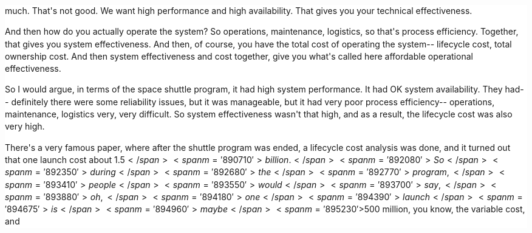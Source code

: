   <span m='821860'>much.</span> <span m='822190'>That's</span> <span m='822430'>not</span>
  <span m='822640'>good.</span> <span m='823390'>We</span> <span m='823510'>want</span>
  <span m='823690'>high</span> <span m='823900'>performance</span> <span m='824620'>and</span>
  <span m='825070'>high</span> <span m='825310'>availability.</span> <span m='826420'>That</span>
  <span m='826540'>gives</span> <span m='826750'>you</span> <span m='826840'>your</span>
  <span m='826990'>technical</span> <span m='827500'>effectiveness.</span> </p><p><span
  m='829000'>And</span> <span m='829120'>then</span> <span m='829300'>how</span> <span
  m='829450'>do</span> <span m='829510'>you</span> <span m='829660'>actually</span>
  <span m='830020'>operate</span> <span m='830560'>the</span> <span m='830680'>system?</span>
  <span m='831280'>So</span> <span m='831490'>operations,</span> <span m='832240'>maintenance,</span>
  <span m='832810'>logistics,</span> <span m='834820'>so</span> <span m='834970'>that's</span>
  <span m='835180'>process</span> <span m='835690'>efficiency.</span> <span m='836320'>Together,</span>
  <span m='836890'>that</span> <span m='837100'>gives</span> <span m='837340'>you</span>
  <span m='837490'>system</span> <span m='837940'>effectiveness.</span> <span m='839200'>And</span>
  <span m='839290'>then,</span> <span m='839410'>of</span> <span m='839500'>course,</span>
  <span m='839740'>you</span> <span m='839860'>have</span> <span m='840010'>the</span>
  <span m='840130'>total</span> <span m='840460'>cost</span> <span m='840940'>of</span>
  <span m='841060'>operating</span> <span m='841510'>the</span> <span m='841600'>system--</span>
  <span m='842050'>lifecycle</span> <span m='842650'>cost,</span> <span m='843010'>total</span>
  <span m='843310'>ownership</span> <span m='843820'>cost.</span> <span m='844660'>And</span>
  <span m='844810'>then</span> <span m='844990'>system</span> <span m='845380'>effectiveness</span>
  <span m='846160'>and</span> <span m='846250'>cost</span> <span m='846610'>together,</span>
  <span m='847000'>give</span> <span m='847210'>you</span> <span m='847330'>what's</span>
  <span m='847630'>called</span> <span m='847960'>here</span> <span m='848260'>affordable</span>
  <span m='848890'>operational</span> <span m='849610'>effectiveness.</span> </p><p><span
  m='850960'>So</span> <span m='851170'>I</span> <span m='851350'>would</span> <span
  m='851560'>argue,</span> <span m='852130'>in</span> <span m='852250'>terms</span>
  <span m='852520'>of</span> <span m='852610'>the</span> <span m='852730'>space</span>
  <span m='853120'>shuttle</span> <span m='853540'>program,</span> <span m='854530'>it</span>
  <span m='854680'>had</span> <span m='854920'>high</span> <span m='855190'>system</span>
  <span m='855580'>performance.</span> <span m='857170'>It</span> <span m='857320'>had</span>
  <span m='859260'>OK</span> <span m='859920'>system</span> <span m='860370'>availability.</span>
  <span m='861210'>They</span> <span m='861360'>had--</span> <span m='861750'>definitely</span>
  <span m='862230'>there were some</span> <span m='862440'>reliability</span> <span
  m='863070'>issues,</span> <span m='863550'>but</span> <span m='863700'>it</span>
  <span m='863790'>was</span> <span m='863970'>manageable,</span> <span m='865100'>but</span>
  <span m='865440'>it</span> <span m='865530'>had</span> <span m='865680'>very</span>
  <span m='865950'>poor</span> <span m='866370'>process</span> <span m='866980'>efficiency--</span>
  <span m='868110'>operations,</span> <span m='868920'>maintenance,</span> <span m='869400'>logistics</span>
  <span m='870090'>very,</span> <span m='870490'>very</span> <span m='870570'>difficult.</span>
  <span m='871750'>So</span> <span m='871770'>system</span> <span m='872160'>effectiveness</span>
  <span m='872820'>wasn't</span> <span m='873120'>that</span> <span m='873300'>high,</span>
  <span m='874130'>and</span> <span m='875070'>as</span> <span m='875220'>a</span>
  <span m='875310'>result,</span> <span m='875830'>the</span> <span m='875850'>lifecycle</span>
  <span m='876420'>cost</span> <span m='876780'>was</span> <span m='876960'>also</span>
  <span m='877260'>very</span> <span m='877500'>high.</span> </p><p><span m='878580'>There's</span>
  <span m='878730'>a</span> <span m='878790'>very</span> <span m='879030'>famous</span>
  <span m='879420'>paper,</span> <span m='881070'>where</span> <span m='881400'>after</span>
  <span m='881760'>the</span> <span m='881880'>shuttle</span> <span m='882180'>program</span>
  <span m='882690'>was</span> <span m='882870'>ended,</span> <span m='883740'>a</span>
  <span m='883920'>lifecycle</span> <span m='884520'>cost</span> <span m='884910'>analysis</span>
  <span m='885480'>was</span> <span m='885720'>done,</span> <span m='886680'>and</span>
  <span m='887370'>it</span> <span m='887490'>turned</span> <span m='887760'>out</span>
  <span m='887970'>that</span> <span m='888180'>one</span> <span m='888450'>launch</span>
  <span m='889050'>cost</span> <span m='889380'>about</span> <span m='889620'>$1.5</span>
  <span m='890710'>billion.</span> <span m='892080'>So</span> <span m='892350'>during</span>
  <span m='892680'>the</span> <span m='892770'>program,</span> <span m='893410'>people</span>
  <span m='893550'>would</span> <span m='893700'>say,</span> <span m='893880'>oh,</span>
  <span m='894180'>one</span> <span m='894390'>launch</span> <span m='894675'>is</span>
  <span m='894960'>maybe</span> <span m='895230'>$500</span> <span m='895740'>million,</span>
  <span m='896640'>you</span> <span m='896730'>know,</span> <span m='897330'>the</span>
  <span m='897720'>variable</span> <span m='898260'>cost,</span> <span m='898740'>and</span>